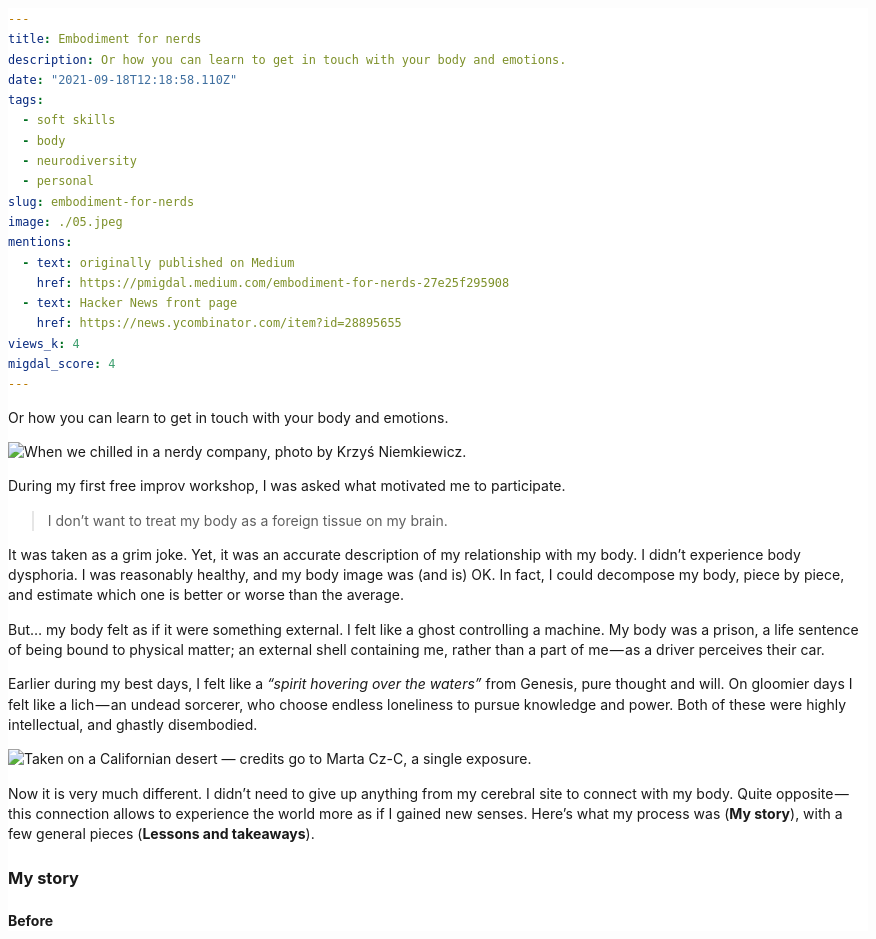 ```yaml
---
title: Embodiment for nerds
description: Or how you can learn to get in touch with your body and emotions.
date: "2021-09-18T12:18:58.110Z"
tags:
  - soft skills
  - body
  - neurodiversity
  - personal
slug: embodiment-for-nerds
image: ./05.jpeg
mentions:
  - text: originally published on Medium
    href: https://pmigdal.medium.com/embodiment-for-nerds-27e25f295908
  - text: Hacker News front page
    href: https://news.ycombinator.com/item?id=28895655
views_k: 4
migdal_score: 4
---
```


Or how you can learn to get in touch with your body and emotions.

![When we chilled in a nerdy company, photo by Krzyś Niemkiewicz.](./00.jpeg)

During my first free improv workshop, I was asked what motivated me to participate.

> I don’t want to treat my body as a foreign tissue on my brain.

It was taken as a grim joke. Yet, it was an accurate description of my relationship with my body. I didn’t experience body dysphoria. I was reasonably healthy, and my body image was (and is) OK. In fact, I could decompose my body, piece by piece, and estimate which one is better or worse than the average.

But… my body felt as if it were something external. I felt like a ghost controlling a machine. My body was a prison, a life sentence of being bound to physical matter; an external shell containing me, rather than a part of me — as a driver perceives their car.

Earlier during my best days, I felt like a _“spirit hovering over the waters”_ from Genesis, pure thought and will. On gloomier days I felt like a lich — an undead sorcerer, who choose endless loneliness to pursue knowledge and power. Both of these were highly intellectual, and ghastly disembodied.

![Taken on a Californian desert — credits go to Marta Cz-C, a single exposure.](./01.jpg)

Now it is very much different. I didn’t need to give up anything from my cerebral site to connect with my body. Quite opposite — this connection allows to experience the world more as if I gained new senses. Here’s what my process was (**My story**), with a few general pieces (**Lessons and takeaways**).

### My story

#### Before
